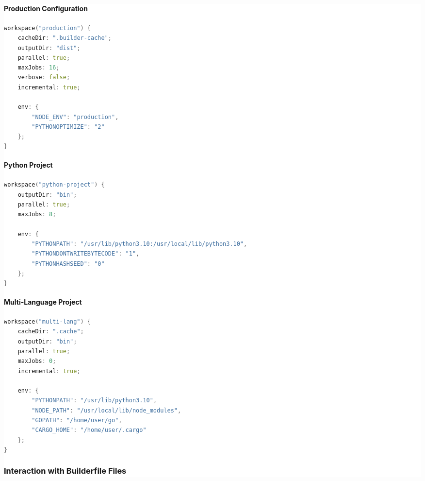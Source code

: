 #### Production Configuration

```d
workspace("production") {
    cacheDir: ".builder-cache";
    outputDir: "dist";
    parallel: true;
    maxJobs: 16;
    verbose: false;
    incremental: true;
    
    env: {
        "NODE_ENV": "production",
        "PYTHONOPTIMIZE": "2"
    };
}
```

#### Python Project

```d
workspace("python-project") {
    outputDir: "bin";
    parallel: true;
    maxJobs: 8;
    
    env: {
        "PYTHONPATH": "/usr/lib/python3.10:/usr/local/lib/python3.10",
        "PYTHONDONTWRITEBYTECODE": "1",
        "PYTHONHASHSEED": "0"
    };
}
```

#### Multi-Language Project

```d
workspace("multi-lang") {
    cacheDir: ".cache";
    outputDir: "bin";
    parallel: true;
    maxJobs: 0;
    incremental: true;
    
    env: {
        "PYTHONPATH": "/usr/lib/python3.10",
        "NODE_PATH": "/usr/local/lib/node_modules",
        "GOPATH": "/home/user/go",
        "CARGO_HOME": "/home/user/.cargo"
    };
}
```

### Interaction with Builderfile Files
